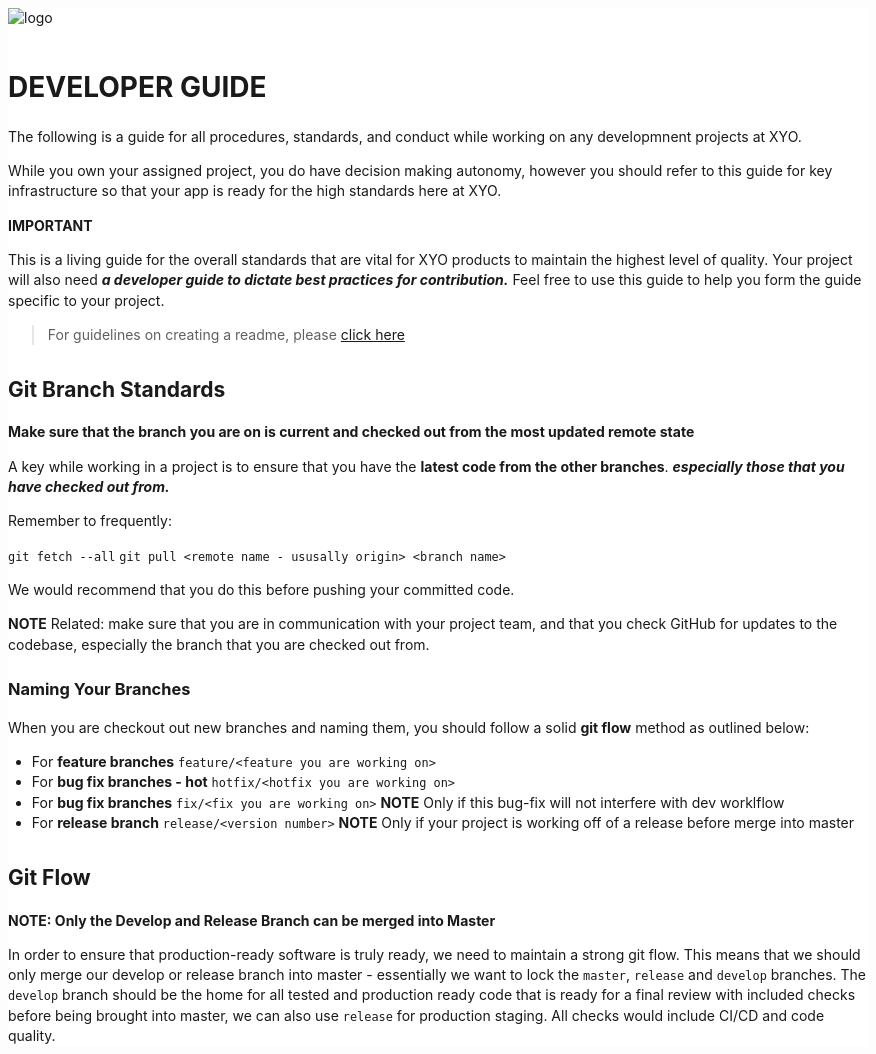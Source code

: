 [logo]: https://cdn.xy.company/img/brand/XY_Logo_GitHub.png

![logo]

# DEVELOPER GUIDE

The following is a guide for all procedures, standards, and conduct while working on any developmnent projects at XYO.

While you own your assigned project, you do have decision making autonomy, however you should refer to this guide for key infrastructure so that your app is ready for the high standards here at XYO.

**IMPORTANT** 

This is a living guide for the overall standards that are vital for XYO products to maintain the highest level of quality. Your project will also need ***a developer guide to dictate best practices for contribution.*** Feel free to use this guide to help you form the guide specific to your project. 

> For guidelines on creating a readme, please [click here](readme-guide.md)

## Git Branch Standards

**Make sure that the branch you are on is current and checked out from the most updated remote state**

A key while working in a project is to ensure that you have the **latest code from the other branches**. ***especially those that you have checked out from.*** 

Remember to frequently: 

`git fetch --all`
`git pull <remote name - ususally origin> <branch name>`

We would recommend that you do this before pushing your committed code. 

**NOTE** Related: make sure that you are in communication with your project team, and that you check GitHub for updates to the codebase, especially the branch that you are checked out from. 

### Naming Your Branches

When you are checkout out new branches and naming them, you should follow a solid **git flow** method as outlined below: 
- For **feature branches** `feature/<feature you are working on>`
- For **bug fix branches - hot** `hotfix/<hotfix you are working on>`
- For **bug fix branches** `fix/<fix you are working on>` **NOTE** Only if this bug-fix will not interfere with dev worklflow
- For **release branch** `release/<version number>` **NOTE** Only if your project is working off of a release before merge into master

## Git Flow

**NOTE: Only the Develop and Release Branch can be merged into Master**

In order to ensure that production-ready software is truly ready, we need to maintain a strong git flow. This means that we should only merge our develop or release branch into master - essentially we want to lock the `master`, `release` and `develop` branches. The `develop` branch should be the home for all tested and production ready code that is ready for a final review with included checks before being brought into master, we can also use `release` for production staging. All checks would include CI/CD and code quality. 
